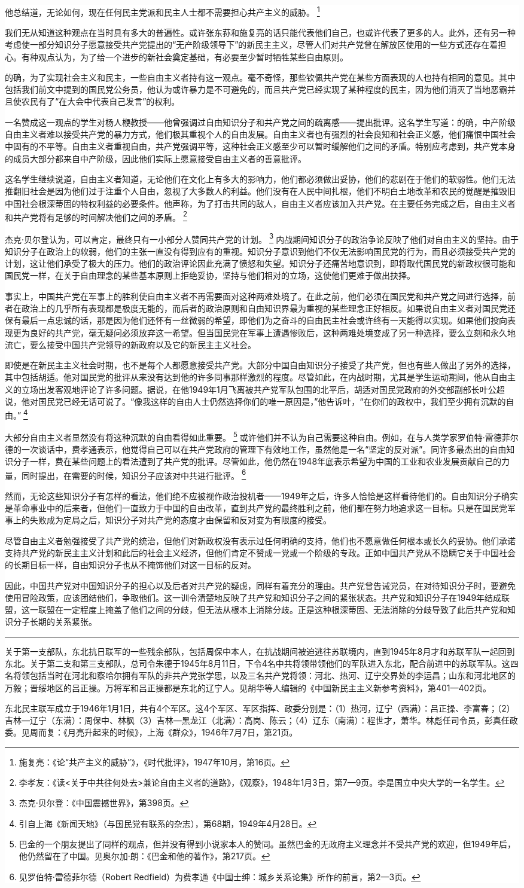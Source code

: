 他总结道，无论如何，现在任何民主党派和民主人士都不需要担心共产主义的威胁。 [^72]

我们无从知道这种观点在当时具有多大的普遍性。或许张东荪和施复亮的话只能代表他们自己，也或许代表了更多的人。此外，还有另一种考虑使一部分知识分子愿意接受共产党提出的“无产阶级领导下”的新民主主义，尽管人们对共产党曾在解放区使用的一些方式还存在着担心。有种观点认为，为了给一个进步的新社会奠定基础，有必要至少暂时牺牲某些自由原则。

的确，为了实现社会主义和民主，一些自由主义者持有这一观点。毫不奇怪，那些钦佩共产党在某些方面表现的人也持有相同的意见。其中包括我们前文中提到的国民党公务员，他认为或许暴力是不可避免的，而且共产党已经实现了某种程度的民主，因为他们消灭了当地恶霸并且使农民有了“在大会中代表自己发言”的权利。

一名赞成这一观点的学生对杨人楩教授——他曾强调过自由知识分子和共产党之间的疏离感——提出批评。这名学生写道：的确，中产阶级自由主义者难以接受共产党的暴力方式，他们极其重视个人的自由发展。自由主义者也有强烈的社会良知和社会正义感，他们痛恨中国社会中固有的不平等。自由主义者重视自由，共产党强调平等，这种社会正义感至少可以暂时缓解他们之间的矛盾。特别应考虑到，共产党本身的成员大部分都来自中产阶级，因此他们实际上愿意接受自由主义者的善意批评。

这名学生继续说道，自由主义者知道，无论他们在文化上有多大的影响力，他们都必须做出妥协，他们的悲剧在于他们的软弱性。他们无法推翻旧社会是因为他们过于注重个人自由，忽视了大多数人的利益。他们没有在人民中间扎根，他们不明白土地改革和农民的觉醒是摧毁旧中国社会根深蒂固的特权利益的必要条件。他声称，为了打击共同的敌人，自由主义者应该加入共产党。在主要任务完成之后，自由主义者和共产党将有足够的时间解决他们之间的矛盾。 [^73]

杰克·贝尔登认为，可以肯定，最终只有一小部分人赞同共产党的计划。 [^74] 内战期间知识分子的政治争论反映了他们对自由主义的坚持。由于知识分子在政治上的软弱，他们的主张一直没有得到应有的重视。知识分子意识到他们不仅无法影响国民党的行为，而且必须接受共产党的计划，这让他们承受了极大的压力。他们的政治评论因此充满了愤怒和失望。知识分子还痛苦地意识到，即将取代国民党的新政权很可能和国民党一样，在关于自由理念的某些基本原则上拒绝妥协，坚持与他们相对的立场，这使他们更难于做出抉择。

事实上，中国共产党在军事上的胜利使自由主义者不再需要面对这种两难处境了。在此之前，他们必须在国民党和共产党之间进行选择，前者在政治上的几乎所有表现都是极度无能的，而后者的政治原则和自由知识界最为重视的某些理念正好相反。如果说自由主义者对国民党还保有最后一点忠诚的话，那是因为他们还怀有一丝微弱的希望，即他们为之奋斗的自由民主社会或许终有一天能得以实现。如果他们投向表现更为良好的共产党，毫无疑问必须放弃这一希望。但当国民党在军事上遭遇惨败后，这种两难处境变成了另一种选择，要么立刻和永久地流亡，要么接受中国共产党领导的新政府以及它的新民主主义社会。

即使是在新民主主义社会时期，也不是每个人都愿意接受共产党。大部分中国自由知识分子接受了共产党，但也有些人做出了另外的选择，其中包括胡适。他对国民党的批评从来没有达到他的许多同事那样激烈的程度。尽管如此，在内战时期，尤其是学生运动期间，他从自由主义的立场出发客观地评论了许多问题。据说，在他1949年1月飞离被共产党军队包围的北平后，胡适对国民党政府的外交部副部长叶公超说，他对国民党已经无话可说了。“像我这样的自由人士仍然选择你们的唯一原因是，”他告诉叶，“在你们的政权中，我们至少拥有沉默的自由。” [^75]

大部分自由主义者显然没有将这种沉默的自由看得如此重要。 [^76] 或许他们并不认为自己需要这种自由。例如，在与人类学家罗伯特·雷德菲尔德的一次谈话中，费孝通表示，他觉得自己可以在共产党政府的管理下有效地工作，虽然他是一名“坚定的反对派”。同许多最杰出的自由知识分子一样，费在某些问题上的看法遭到了共产党的批评。尽管如此，他仍然在1948年底表示希望为中国的工业和农业发展贡献自己的力量，同时提出，在需要的时候，知识分子应该对中共进行批评。 [^77]

然而，无论这些知识分子有怎样的看法，他们绝不应被视作政治投机者——1949年之后，许多人恰恰是这样看待他们的。自由知识分子确实是革命事业中的后来者，但他们一直致力于中国的自由改革，直到共产党的最终胜利之前，他们都在努力地追求这一目标。只是在国民党军事上的失败成为定局之后，知识分子对共产党的态度才由保留和反对变为有限度的接受。

尽管自由主义者勉强接受了共产党的统治，但他们对新政权没有表示过任何明确的支持，他们也不愿意做任何根本或长久的妥协。他们承诺支持共产党的新民主主义计划和此后的社会主义经济，但他们肯定不赞成一党或一个阶级的专政。正如中国共产党从不隐瞒它关于中国社会的长期目标一样，自由知识分子也从不掩饰他们对这一目标的反对。

因此，中国共产党对中国知识分子的担心以及后者对共产党的疑虑，同样有着充分的理由。共产党曾告诫党员，在对待知识分子时，要避免使用冒险政策，应该团结他们，争取他们。这一训令清楚地反映了共产党和知识分子之间的紧张状态。共产党和知识分子在1949年结成联盟，这一联盟在一定程度上掩盖了他们之间的分歧，但无法从根本上消除分歧。正是这种根深蒂固、无法消除的分歧导致了此后共产党和知识分子长期的关系紧张。

---

[^1]:  储安平：《中国的政局》，《观察》，1947年3月8日，第6页。获得共产党的消息并不是一件容易的事，但《观察》和其他自由主义刊物仍然发表了有关共产党地区的大量文章。这些报道要么是对曾在共产党地区生活过的人的采访，要么是在共产党控制地区或邻近地区待过一段时间的记者的亲身经历。这些文章可被视作关于共产党活动的官方描述的补充。

[^2]:  杨人楩：《论内战》，1948年3月20日，第5页。

[^3]:  这些文章见《观察》：（1）何永佶，1947年7月12日，第4—5页（[[part0010_split_003.html#P40\|参见此处]] ）；（2）《北望满洲》，1948年3月13日，第15—16页；（3）钱邦楷，1948年3月27日，第16页 （[[part0005_split_003.html#P41\|参见此处]] ）；（4）高超，1948年4月3日，第17页（[[part0010_split_003.html#P42\|参见此处]] ）。

[^4]:  洪苏：《长春烽火》，上海《文汇报》，1946年6月11日。吕德润：《春天里的秋天》，上海《大公报》，1946年4月20日。

关于第一支部队，东北抗日联军的一些残余部队，包括周保中本人，在抗战期间被迫逃往苏联境内，直到1945年8月才和苏联军队一起回到东北。关于第二支和第三支部队，总司令朱德于1945年8月11日，下令4名中共将领带领他们的军队进入东北，配合前进中的苏联军队。这四名将领包括当时在河北和察哈尔拥有军队的非共产党张学思，以及三名共产党将领：河北、热河、辽宁交界处的李运昌；山东和河北地区的万毅；晋绥地区的吕正操。万将军和吕正操都是东北的辽宁人。见胡华等人编辑的《中国新民主主义新参考资料》，第401—402页。

东北民主联军成立于1946年1月1日，共有4个军区。这4个军区、军区指挥、政委分别是：（1）热河，辽宁（西满）：吕正操、李富春；（2）吉林—辽宁（东满）：周保中、林枫（3）吉林—黑龙江（北满）：高岗、陈云；（4）辽东（南满）：程世才，萧华。林彪任司令员，彭真任政委。见周而复：《月亮升起来的时候》，上海《群众》，1946年7月7日，第21页。

[^5]:  参见《观察》的下列报告：沈阳记者：《沈阳晚寒》，1946年12月21日，第17—18页；长春记者，1947年3月1日，第18页（[[part0008_split_003.html#P10\|参见此处]] ）；高超，1948年2月28日，第17—18页（[[part0008_split_003.html#P17\|参见此处]] ）。

[^6]:  汗奇：《东北十日》，《时代批评》，1947年8月16日，第25—28页。

[^7]:  沈阳记者：《哈尔滨归来》，《观察》，1947年9月13日，第21—22页；袁云岚（音）的信件，沈阳，1948年2月17日（《观察》，1948年2月28日，第2页）。

[^8]:  高超：《法币出关与流通券币值所激起的波浪》，《观察》，1948年4月3日，第17页。

[^9]:  何永佶：《从印度分治说到中国前途》，《观察》，1947年7月12日，第4—5页。有关东北难民问题，参见第五章“政治无能：难民”一节。

[^10]:  钱邦楷，第14和16页〔[[part0010_split_003.html#P45\|参见此处]] 〕。

[^11]:  下列文章见《观察》：（1）朱东润，朱是南京国立中央大学的教授，《我从泰兴来》，1946年10月5日，第8页； （2）特约记者：《亦是边区》，1946年11月9日，第19—20页； （3）江南记者：《江南情》，1946年12月28日，第15—16页； （4）何彭：《在内战最前线》，1947年9月27日，第18—19页；（5）李子静：《晋南解放区的斗争形势》，1948年3月6日，第15页； （6）西安记者：《陇东之战结束以后》，1948年6月19日，第16页；（7）兰州记者：《关于西北最近局势的报告》，1948年7月17日，第15页。

[^12]:  [[part0010_split_003.html#P54\|参见此处]] 。

[^13]:  上海《大公报》，1947年2月14日。


[^14]:  上海《时与文》，第2卷，1947年11月28日。
[^15]:  特约记者：《空心战与穿心战》，《观察》，1948年5月8日，第13页。
[^16]:  [[part0010_split_003.html#P46\|参见此处]] 。河南西部相似的报道见野军：《揭开豫西的内幕》，《观察》，1947年11月15日，第17页。
[^17]:  江沙：《在菏泽解放区所见》，《观察》，1948年3月6日，第13—16、18页；以及3月13日，第12—13页。
[^18]:  浦熙修：《国民党三中全会鸟瞰》，《观察》，1947年3月22日，第15页；伍启元：《从经济观点论内战问题》，《观察》，1946年9月7日，第4页；吴世昌：《从美苏说到国内》，《观察》，1947年4月5日，第4页。
[^19]:  见第七章。
[^20]:  郑岳春：《苏北土地问题的三个阶段》，上海《经济周刊》，第3卷，1946年10月31日。
[^21]:  《土地改革·地道战》，《观察》，1948年4月3日，第14页。
[^22]:  《从战局看政局》，《观察》，1948年2月28日，第16页。
[^23]:  吴世昌，第5页（[[part0010_split_003.html#P47\|参见此处]] ）；朱东润，[[part0010_split_003.html#P48\|参见此处]] 。他不赞成像分田地那样“分店产”，将私营企业主的资产和股票分给雇员——他声称在江苏泰兴县的农村这种情况已经发生了。
[^24]:  上海《大公报》，1946年8月1日。
[^25]:  署名“张强立”的信件，西安，1947年10月30日，载于《观察》，1947年11月8日，第2页。
[^26]:  李子静，第15页，[[part0010_split_003.html#P49\|参见此处]] 。
[^27]:  [[part0010_split_003.html#P50\|参见此处]] 。
[^28]:  范长江：《我们与苏北难民在一起的日子》，上海《文萃杂志》，第36期，1946年6月27日。
[^29]:  上海《大公报》，1946年3月23日。
[^30]:  在没有与中国协商的情况下，罗斯福、斯大林和丘吉尔达成一致，苏军对日开战的条件是恢复苏联在日俄战争期间损失的在东北的原有特权。这些特权包括：将旅顺港租给苏联作为海军基地；在大连商港的特殊利益；南满铁路的部分控制权。蒋介石在6月的雅尔塔会议上才被告知这一决定，他随后与苏联签署了一系列协定，并在1946年2月签署了《中苏友好同盟条约》，实际上接受了这一决定。《雅尔塔协议》的内容直到1946年2月才被公布。见罗伯特·C．诺斯（Robert C. North）：《莫斯科和中国共产党人》，第215—222页。
[^31]:  邹谠：《美国在中国的失败（1941—1950年）》，第324—340页。
[^32]:  这一事件的动机和行凶者的身份仍是一个谜。中国共产党称之为“反动派和日伪残余势力的阴谋”（《新华日报》，1946年2月27日）。包括左派的《文汇报》在内的许多人声称，张莘夫是被苏联士兵刺死的（上海《文汇报》，1946年3月8日）。蒋介石随后暗示，中国共产党要为这一事件负责（《苏俄在中国》，第170页）。
[^33]:  上海《大公报》，1946年2月22日。
[^34]:  上海《和平日报》，1946年2月23日。
[^35]:  这一消息得到了充分证实。甚至是《和平日报》都声称：“这是一部分反动分子干的，他们的目的是破坏蒋总统的威信和推翻人民协商会议的决定。”见上海《和平日报》，1946年2月27日。
[^36]:  上海《立报》和《时代日报》，1946年2月27日。
[^37]:  上海《大公报》，1946年2月22日。
[^38]:  重庆《新民报》，1946年2月22日。
[^39]:  重庆《新华日报》，1946年2月25日。
[^40]:  上海《新闻报》，1946年4月19日。
[^41]:  重庆《新华日报》，1946年4月4日。
[^42]:  吕德润：《春天里的秋天》，沈阳，1946年3月27日；上海《大公报》，1946年4月20日，1946年。
[^43]:  [[part0010_split_003.html#P51\|参见此处]] 。
[^44]:  张东荪，第7页（[[part0008_split_003.html#P37\|参见此处]] ）。
[^45]:  周钟歧：《论革命》，《观察》，1947年1月25日，第10页。
[^46]:  余才友：《谈今天的学生》，《观察》，1948年4月24日，第18页。
[^47]:  《时代批评》，1947年8月1日，第1页。
[^48]:  杨人楩：《自由主义者往何处去》，《观察》，1947年5月10日，第5页。杨教授还在下列文章中阐述了他关于中国共产党的看法：《再论内战》，《观察》，1948年3月20日；《关于“中共往何处去”》，《观察》，1947年11月1日。吴世昌教授在《论和平问题》中提出了几乎相同的观点，见《观察》，1947年6月14日，第3—6页。
[^49]:  陈彦：《国共问题何以不能和平解决的追索》，《观察》，1947年8月9日，第15页。
[^50]:  周绶章：《论“神话政治”》，《观察》，1947年1月18日，第5—6页。
[^51]:  储安平，第6页（[[part0010_split_003.html#P53\|参见此处]] ）。
[^52]:  毛泽东：《中国革命和中国共产党》，《毛泽东选集》第二卷，第320—322页（第640—642页）。
[^53]:  毛泽东：《新民主主义论》，《毛泽东选集》第二卷，第339—384页（第674—678页）。
[^54]:  毛泽东：《论联合政府》，《毛泽东选集》第三卷，第282—285页（第1061—1062页）。
[^55]:  毛泽东：《论联合政府》，《毛泽东选集》第三卷，第304—305页（第1082—1083页）。
[^56]:  毛泽东：《关于目前党的政策中的几个重要问题》，《毛泽东选集》第四卷，第184页（第1270页）。
[^57]:  关于从共产党控制地区逃走的学生，可参见第五章“政治无能：难民”一节。对分别从共产党地区和从国民党地区逃离的学生和知识分子的数量进行比较几乎是不可能的。当时的报道似乎显示离开共产党控制地区的人更多——据报道达到了数万人，而前往解放区的知识分子根据共产党自己的报道也只有数千人。本书将会引述其中一些报道。其他有关学生逃往解放区的资料，可参见第三章。但任何数字都有可能产生误导，因为逃往国民党地区的逃亡者通常集中在几个中心城市，而来到解放区的逃亡者的分布要广泛得多。不仅如此，正如在第五章中指出的，国民党城市中的许多学生并不是“自愿的”的逃亡者，尤其是在内战后期。在很多情况下，政府通过强制的运输手段将大批学生撤离受到共产党威胁的地区。
[^58]:  参[[part0010_split_003.html#P54\|参见此处]] 。
[^59]:  吴世昌：《中国需要重建权威》，《观察》，1946年10月19日，第7页。
[^60]:  延安新华社，1946年1月29日。
[^61]:  延安新华社，1946年5月28日。
[^62]:  延安新华社，1946年8月9日。这一边境地区有包括中学和职业学校在内的134个教育机构，共招收了2.6万名学员。
[^63]:  见第七章和第八章。
[^64]:  任弼时：《土地改革中的几个问题》，收录于《知识分子与教育问题》，第15—16页。任所告诫的事情可以参见柯鲁克夫妇：《十里店：中国一个村庄的革命》，第143—149页。一个乡村教师并没有参加任何反社会活动，仅仅因为他是富农出身，就被取消了教学资格，并被迫戴上写有“头号阶级斗争对象”字样的牌子。
[^65]:  见夏征农：《知识分子出路问题》，《安东日报》，1948年5月8日（收录于重印的新华日报资料室编《论知识分子：学史丛书》，第36页）。其中举的例子包括：知识分子被撤离工作岗位；知识分子必须有工会的介绍信才能担任工厂的管理和技术职位；教师被暂停授课。这篇文章总结了1948年5月初夏在山东“五四”青年会议上的讲话。一年半之后，这篇文章在全国重印发表，其中提到的问题引起了所有知识分子的关注。
[^66]:  中共中央东北局：《关于东北知识分子的决定》，1948年1月15日，载于晨报出版社编《关于知识分子的改造》，第1—2页。
[^67]:  [[part0010_split_003.html#P55\|参见此处]] 。
[^68]:  “三查”是指检查阶级背景、思想、工作作风。关于这一时期干部教育和非干部教育之间区别的更多信息，可见第九章的“胜利者和其他人”一节。
[^69]:  中共华中局：《争取、团结、改造、培养知识分子》，收于《关于城市问题的几个文献》，华北新华书店，第37—39页。第九章将会介绍1949年期间这一指令以及类似指令的实施情况。
[^70]:  董秋水：《论新民主主义及其策略》，《时代批评》，1948年1月15日，第20页。
[^71]:  张东荪，第7页（[[part0008_split_003.html#P37\|参见此处]] ）。
[^72]:  施复亮：《论“共产主义的威胁”》，《时代批评》，1947年10月，第16页。
[^73]:  李孝友：《读<关于中共往何处去>兼论自由主义者的道路》，《观察》，1948年1月3日，第7—9页。李是国立中央大学的一名学生。
[^74]:  杰克·贝尔登：《中国震撼世界》，第398页。
[^75]:  引自上海《新闻天地》（与国民党有联系的杂志），第68期，1949年4月28日。
[^76]:  巴金的一个朋友提出了同样的观点，但并没有得到小说家本人的赞同。虽然巴金的无政府主义理念并不受共产党的欢迎，但1949年后，他仍然留在了中国。见奥尔加·朗：《巴金和他的著作》，第217页。
[^77]:  见罗伯特·雷德菲尔德（Robert Redfield）为费孝通《中国士绅：城乡关系论集》所作的前言，第2—3页。